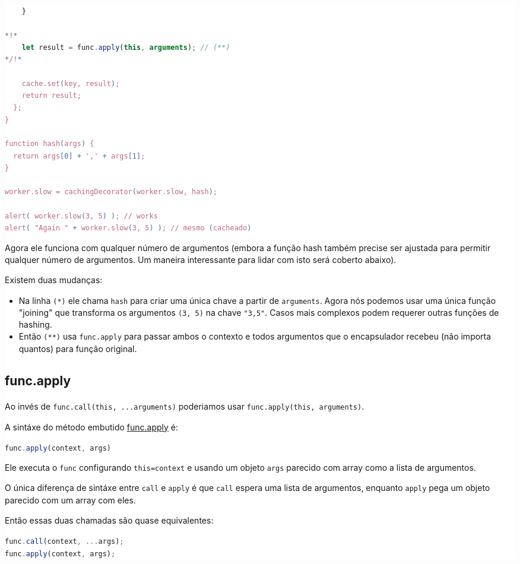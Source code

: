 ```js run
    }

*!*
    let result = func.apply(this, arguments); // (**)
*/!*

    cache.set(key, result);
    return result;
  };
}

function hash(args) {
  return args[0] + ',' + args[1];
}

worker.slow = cachingDecorator(worker.slow, hash);

alert( worker.slow(3, 5) ); // works
alert( "Again " + worker.slow(3, 5) ); // mesmo (cacheado)
```

Agora ele funciona com qualquer número de argumentos (embora a função hash também precise ser ajustada para permitir qualquer número de argumentos. Um maneira interessante para lidar com isto será coberto abaixo).

Existem duas mudanças:

- Na linha `(*)` ele chama `hash` para criar uma única chave a partir de `arguments`. Agora nós podemos usar uma única função "joining" que transforma os argumentos `(3, 5)` na chave `"3,5"`. Casos mais complexos podem requerer outras funções de hashing.
- Então `(**)` usa `func.apply` para passar ambos o contexto e todos argumentos que o encapsulador recebeu (não importa quantos) para função original.

## func.apply

Ao invés de `func.call(this, ...arguments)` poderiamos usar `func.apply(this, arguments)`.

A sintáxe do método embutido [func.apply](mdn:js/Function/apply) é:

```js
func.apply(context, args)
```

Ele executa o `func` configurando `this=context` e usando um objeto `args` parecido com array como a lista de argumentos.

O única diferença de sintáxe entre `call` e `apply` é que `call` espera uma lista de argumentos, enquanto `apply` pega um objeto parecido com um array com eles.

Então essas duas chamadas são quase equivalentes:

```js
func.call(context, ...args);
func.apply(context, args);
```
